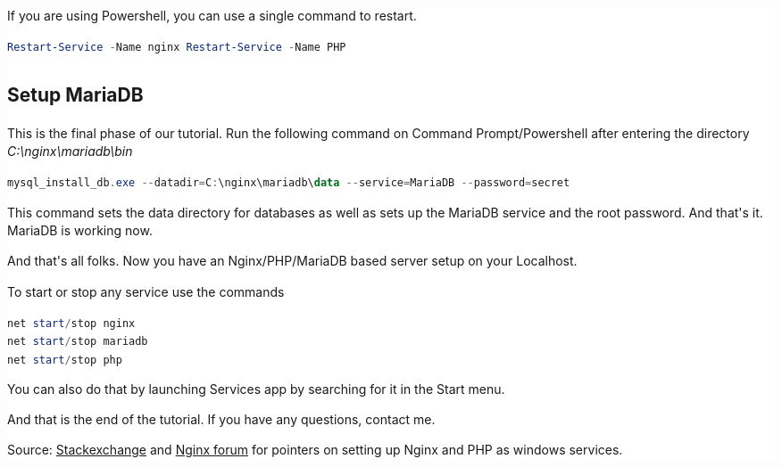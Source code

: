 If you are using Powershell, you can use a single command to restart.

```powershell
Restart-Service -Name nginx Restart-Service -Name PHP
```

## Setup MariaDB

This is the final phase of our tutorial. Run the following command on Command Prompt/Powershell after entering the directory _C:\\nginx\\mariadb\\bin_

```powershell
mysql_install_db.exe --datadir=C:\nginx\mariadb\data --service=MariaDB --password=secret
```

This command sets the data directory for databases as well as sets up the MariaDB service and the root password. And that's it. MariaDB is working now.

And that's all folks. Now you have an Nginx/PHP/MariaDB based server setup on your Localhost.

To start or stop any service use the commands

```powershell
net start/stop nginx
net start/stop mariadb
net start/stop php
```

You can also do that by launching Services app by searching for it in the Start menu.

And that is the end of the tutorial. If you have any questions, contact me.

Source: [Stackexchange](https://stackoverflow.com/a/13875396/772709) and [Nginx forum](https://forum.nginx.org/read.php?2,236376) for pointers on setting up Nginx and PHP as windows services.
